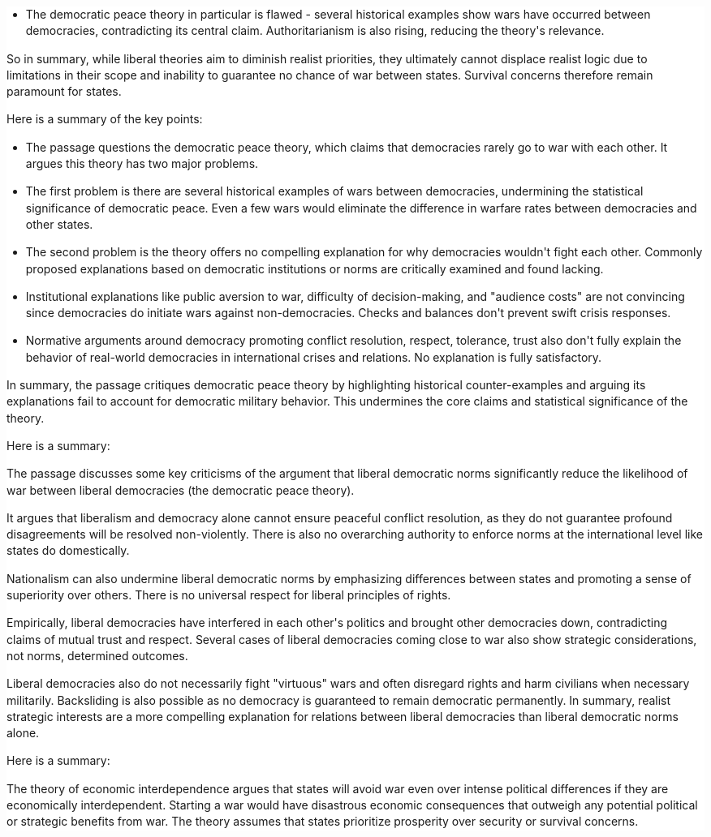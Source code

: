 - The democratic peace theory in particular is flawed - several historical examples show wars have occurred between democracies, contradicting its central claim. Authoritarianism is also rising, reducing the theory's relevance.

So in summary, while liberal theories aim to diminish realist priorities, they ultimately cannot displace realist logic due to limitations in their scope and inability to guarantee no chance of war between states. Survival concerns therefore remain paramount for states.

 Here is a summary of the key points:

- The passage questions the democratic peace theory, which claims that democracies rarely go to war with each other. It argues this theory has two major problems.

- The first problem is there are several historical examples of wars between democracies, undermining the statistical significance of democratic peace. Even a few wars would eliminate the difference in warfare rates between democracies and other states. 

- The second problem is the theory offers no compelling explanation for why democracies wouldn't fight each other. Commonly proposed explanations based on democratic institutions or norms are critically examined and found lacking.

- Institutional explanations like public aversion to war, difficulty of decision-making, and "audience costs" are not convincing since democracies do initiate wars against non-democracies. Checks and balances don't prevent swift crisis responses.

- Normative arguments around democracy promoting conflict resolution, respect, tolerance, trust also don't fully explain the behavior of real-world democracies in international crises and relations. No explanation is fully satisfactory.

In summary, the passage critiques democratic peace theory by highlighting historical counter-examples and arguing its explanations fail to account for democratic military behavior. This undermines the core claims and statistical significance of the theory.

 Here is a summary:

The passage discusses some key criticisms of the argument that liberal democratic norms significantly reduce the likelihood of war between liberal democracies (the democratic peace theory). 

It argues that liberalism and democracy alone cannot ensure peaceful conflict resolution, as they do not guarantee profound disagreements will be resolved non-violently. There is also no overarching authority to enforce norms at the international level like states do domestically. 

Nationalism can also undermine liberal democratic norms by emphasizing differences between states and promoting a sense of superiority over others. There is no universal respect for liberal principles of rights. 

Empirically, liberal democracies have interfered in each other's politics and brought other democracies down, contradicting claims of mutual trust and respect. Several cases of liberal democracies coming close to war also show strategic considerations, not norms, determined outcomes. 

Liberal democracies also do not necessarily fight "virtuous" wars and often disregard rights and harm civilians when necessary militarily. Backsliding is also possible as no democracy is guaranteed to remain democratic permanently. In summary, realist strategic interests are a more compelling explanation for relations between liberal democracies than liberal democratic norms alone.

 Here is a summary:

The theory of economic interdependence argues that states will avoid war even over intense political differences if they are economically interdependent. Starting a war would have disastrous economic consequences that outweigh any potential political or strategic benefits from war. The theory assumes that states prioritize prosperity over security or survival concerns. 
